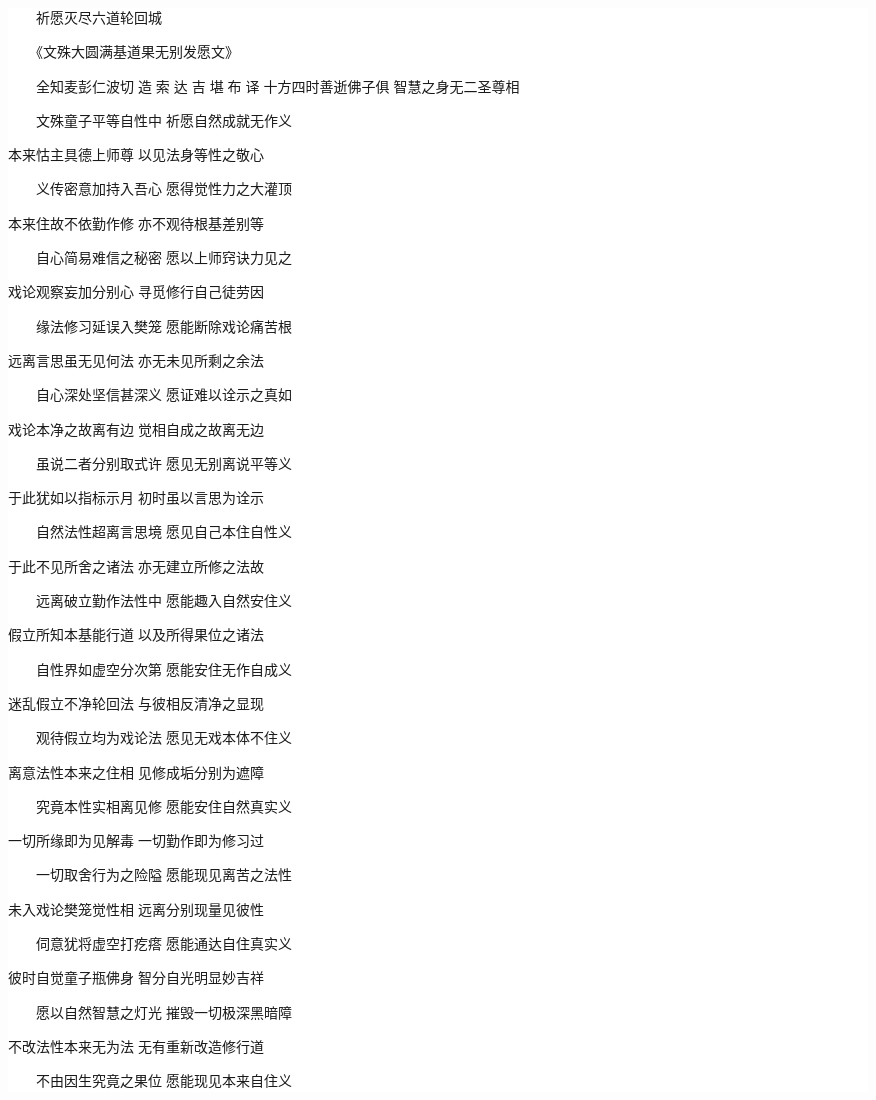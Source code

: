 　　祈愿灭尽六道轮回城

　　《文殊大圆满基道果无别发愿文》

　　全知麦彭仁波切 造
索 达 吉 堪 布 译
十方四时善逝佛子俱 智慧之身无二圣尊相

　　文殊童子平等自性中 祈愿自然成就无作义

本来怙主具德上师尊 以见法身等性之敬心

　　义传密意加持入吾心 愿得觉性力之大灌顶

本来住故不依勤作修 亦不观待根基差别等

　　自心简易难信之秘密 愿以上师窍诀力见之

戏论观察妄加分别心 寻觅修行自己徒劳因

　　缘法修习延误入樊笼 愿能断除戏论痛苦根

远离言思虽无见何法 亦无未见所剩之余法

　　自心深处坚信甚深义 愿证难以诠示之真如

戏论本净之故离有边 觉相自成之故离无边

　　虽说二者分别取式许 愿见无别离说平等义

于此犹如以指标示月 初时虽以言思为诠示

　　自然法性超离言思境 愿见自己本住自性义

于此不见所舍之诸法 亦无建立所修之法故

　　远离破立勤作法性中 愿能趣入自然安住义

假立所知本基能行道 以及所得果位之诸法

　　自性界如虚空分次第 愿能安住无作自成义

迷乱假立不净轮回法 与彼相反清净之显现

　　观待假立均为戏论法 愿见无戏本体不住义

离意法性本来之住相 见修成垢分别为遮障

　　究竟本性实相离见修 愿能安住自然真实义

一切所缘即为见解毒 一切勤作即为修习过

　　一切取舍行为之险隘 愿能现见离苦之法性

未入戏论樊笼觉性相 远离分别现量见彼性

　　伺意犹将虚空打疙瘩 愿能通达自住真实义

彼时自觉童子瓶佛身 智分自光明显妙吉祥

　　愿以自然智慧之灯光 摧毁一切极深黑暗障

不改法性本来无为法 无有重新改造修行道

　　不由因生究竟之果位 愿能现见本来自住义
